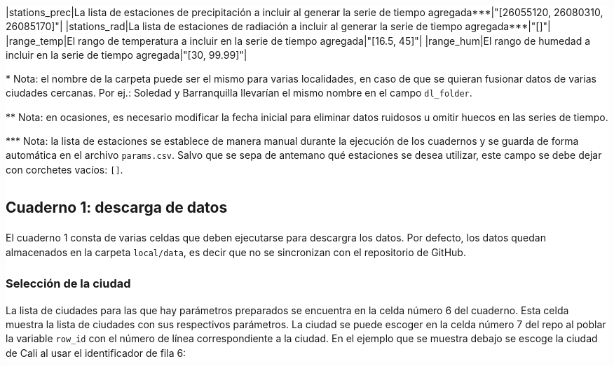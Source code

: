 |stations_prec|La lista de estaciones de precipitación a incluir al generar la serie de tiempo agregada\*\*\*|"[26055120, 26080310, 26085170]"|
|stations_rad|La lista de estaciones de radiación a incluir al generar la serie de tiempo agregada\*\*\*|"[]"|
|range_temp|El rango de temperatura a incluir en la serie de tiempo agregada|"[16.5, 45]"|
|range_hum|El rango de humedad a incluir en la serie de tiempo agregada|"[30, 99.99]"|

\* Nota: el nombre de la carpeta puede ser el mismo para varias localidades, en caso de que se quieran fusionar datos de varias ciudades cercanas. Por ej.: Soledad y Barranquilla llevarían el mismo nombre en el campo ```dl_folder```.

\*\* Nota: en ocasiones, es necesario modificar la fecha inicial para eliminar datos ruidosos u omitir huecos en las series de tiempo.

\*\*\* Nota: la lista de estaciones se establece de manera manual durante la ejecución de los cuadernos y se guarda de forma automática en el archivo ```params.csv```. Salvo que se sepa de antemano qué estaciones se desea utilizar, este campo se debe dejar con corchetes vacíos: ```[]```.


## Cuaderno 1: descarga de datos

El cuaderno 1 consta de varias celdas que deben ejecutarse para descargra los datos. Por defecto, los datos quedan almacenados en la carpeta ```local/data```, es decir que no se sincronizan con el repositorio de GitHub.

### Selección de la ciudad

La lista de ciudades para las que hay parámetros preparados se encuentra en la celda número 6 del cuaderno. Esta celda muestra la lista de ciudades con sus respectivos parámetros. La ciudad se puede escoger en la celda número 7 del repo al poblar la variable ```row_id``` con el número de línea correspondiente a la ciudad. En el ejemplo que se muestra debajo se escoge la ciudad de Cali al usar el identificador de fila 6:

